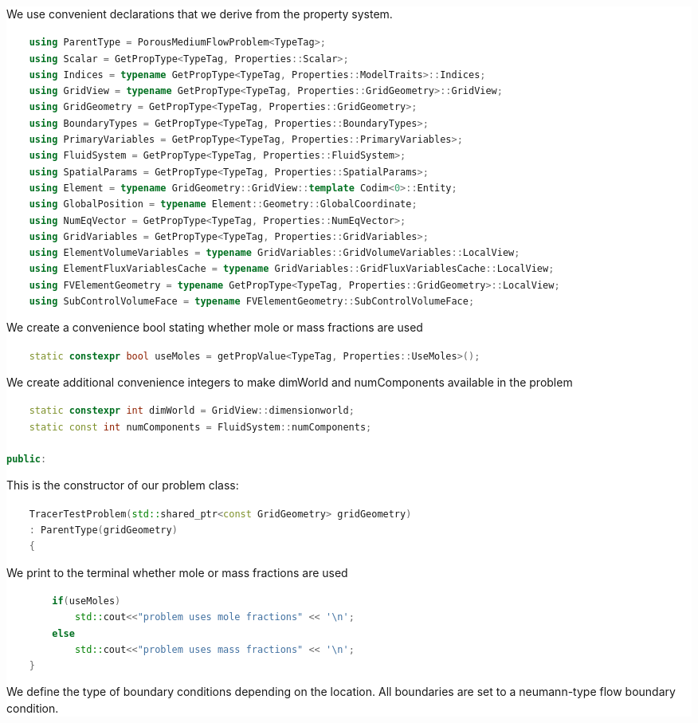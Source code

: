 We use convenient declarations that we derive from the property system.

```cpp
    using ParentType = PorousMediumFlowProblem<TypeTag>;
    using Scalar = GetPropType<TypeTag, Properties::Scalar>;
    using Indices = typename GetPropType<TypeTag, Properties::ModelTraits>::Indices;
    using GridView = typename GetPropType<TypeTag, Properties::GridGeometry>::GridView;
    using GridGeometry = GetPropType<TypeTag, Properties::GridGeometry>;
    using BoundaryTypes = GetPropType<TypeTag, Properties::BoundaryTypes>;
    using PrimaryVariables = GetPropType<TypeTag, Properties::PrimaryVariables>;
    using FluidSystem = GetPropType<TypeTag, Properties::FluidSystem>;
    using SpatialParams = GetPropType<TypeTag, Properties::SpatialParams>;
    using Element = typename GridGeometry::GridView::template Codim<0>::Entity;
    using GlobalPosition = typename Element::Geometry::GlobalCoordinate;
    using NumEqVector = GetPropType<TypeTag, Properties::NumEqVector>;
    using GridVariables = GetPropType<TypeTag, Properties::GridVariables>;
    using ElementVolumeVariables = typename GridVariables::GridVolumeVariables::LocalView;
    using ElementFluxVariablesCache = typename GridVariables::GridFluxVariablesCache::LocalView;
    using FVElementGeometry = typename GetPropType<TypeTag, Properties::GridGeometry>::LocalView;
    using SubControlVolumeFace = typename FVElementGeometry::SubControlVolumeFace;
```

We create a convenience bool stating whether mole or mass fractions are used

```cpp
    static constexpr bool useMoles = getPropValue<TypeTag, Properties::UseMoles>();
```

We create additional convenience integers to make dimWorld and numComponents available in the problem

```cpp
    static constexpr int dimWorld = GridView::dimensionworld;
    static const int numComponents = FluidSystem::numComponents;

public:
```

This is the constructor of our problem class:

```cpp
    TracerTestProblem(std::shared_ptr<const GridGeometry> gridGeometry)
    : ParentType(gridGeometry)
    {
```

We print to the terminal whether mole or mass fractions are used

```cpp
        if(useMoles)
            std::cout<<"problem uses mole fractions" << '\n';
        else
            std::cout<<"problem uses mass fractions" << '\n';
    }
```

We define the type of boundary conditions depending on the location.
All boundaries are set to a neumann-type flow boundary condition.
